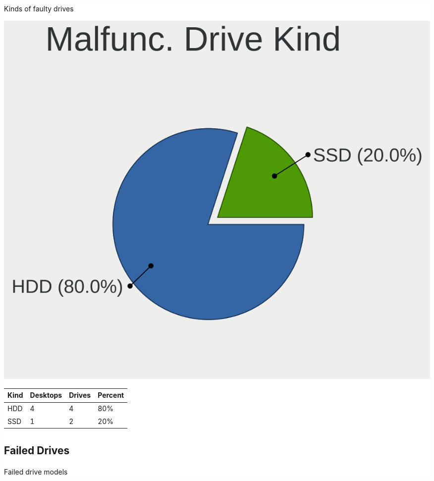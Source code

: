 Kinds of faulty drives

![Malfunc. Drive Kind](./images/pie_chart_bsd/drive_malfunc_kind.svg)


| Kind | Desktops | Drives | Percent |
|------|----------|--------|---------|
| HDD  | 4        | 4      | 80%     |
| SSD  | 1        | 2      | 20%     |

Failed Drives
-------------

Failed drive models
